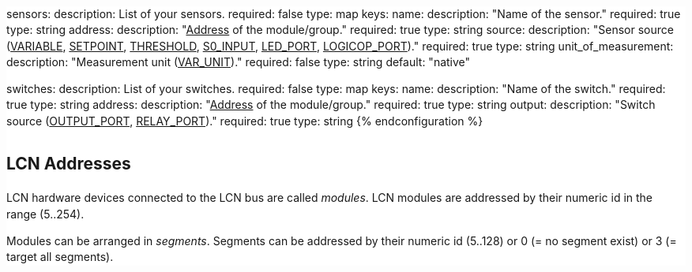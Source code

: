 sensors:
  description: List of your sensors.
  required: false
  type: map
  keys:
    name:
      description: "Name of the sensor."
      required: true
      type: string
    address:
      description: "[Address](#lcn-addresses) of the module/group."
      required: true
      type: string
    source:
      description: "Sensor source ([VARIABLE](#variables-and-units), [SETPOINT](#variables-and-units), [THRESHOLD](#variables-and-units), [S0_INPUT](#variables-and-units), [LED_PORT](#ports), [LOGICOP_PORT](#ports))."
      required: true
      type: string
    unit_of_measurement:
      description: "Measurement unit ([VAR_UNIT](#variables-and-units))."
      required: false
      type: string
      default: "native"

switches:
  description: List of your switches.
  required: false
  type: map
  keys:
    name:
      description: "Name of the switch."
      required: true
      type: string
    address:
      description: "[Address](#lcn-addresses) of the module/group."
      required: true
      type: string
    output:
      description: "Switch source ([OUTPUT_PORT](#ports), [RELAY_PORT](#ports))."
      required: true
      type: string
{% endconfiguration %}

## LCN Addresses

LCN hardware devices connected to the LCN bus are called _modules_. LCN modules are addressed by their numeric id in the range (5..254).

Modules can be arranged in _segments_. Segments can be addressed by their numeric id (5..128) or 0 (= no segment exist) or 3 (= target all segments).

